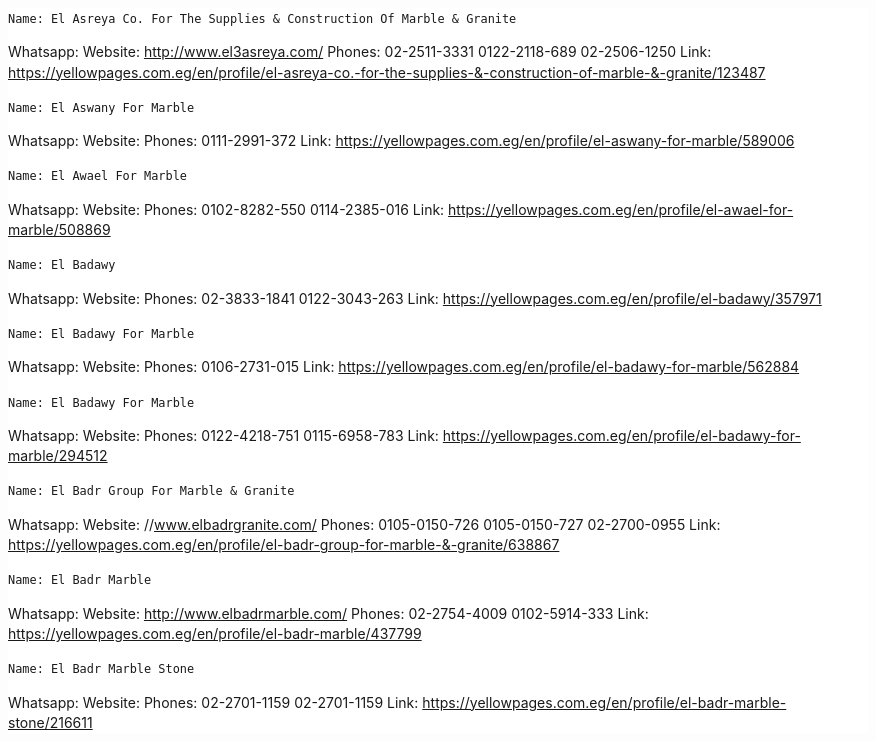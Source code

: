     Name: El Asreya Co. For The Supplies & Construction Of Marble & Granite
Whatsapp: 
 Website: http://www.el3asreya.com/
  Phones: 02-2511-3331 0122-2118-689 02-2506-1250 
    Link: https://yellowpages.com.eg/en/profile/el-asreya-co.-for-the-supplies-&-construction-of-marble-&-granite/123487

    Name: El Aswany For Marble
Whatsapp: 
 Website: 
  Phones: 0111-2991-372 
    Link: https://yellowpages.com.eg/en/profile/el-aswany-for-marble/589006

    Name: El Awael For Marble
Whatsapp: 
 Website: 
  Phones: 0102-8282-550 0114-2385-016 
    Link: https://yellowpages.com.eg/en/profile/el-awael-for-marble/508869

    Name: El Badawy
Whatsapp: 
 Website: 
  Phones: 02-3833-1841 0122-3043-263 
    Link: https://yellowpages.com.eg/en/profile/el-badawy/357971

    Name: El Badawy For Marble
Whatsapp: 
 Website: 
  Phones: 0106-2731-015 
    Link: https://yellowpages.com.eg/en/profile/el-badawy-for-marble/562884

    Name: El Badawy For Marble
Whatsapp: 
 Website: 
  Phones: 0122-4218-751 0115-6958-783 
    Link: https://yellowpages.com.eg/en/profile/el-badawy-for-marble/294512

    Name: El Badr Group For Marble & Granite
Whatsapp: 
 Website: //www.elbadrgranite.com/
  Phones: 0105-0150-726 0105-0150-727 02-2700-0955 
    Link: https://yellowpages.com.eg/en/profile/el-badr-group-for-marble-&-granite/638867

    Name: El Badr Marble
Whatsapp: 
 Website: http://www.elbadrmarble.com/
  Phones: 02-2754-4009 0102-5914-333 
    Link: https://yellowpages.com.eg/en/profile/el-badr-marble/437799

    Name: El Badr Marble Stone
Whatsapp: 
 Website: 
  Phones: 02-2701-1159 02-2701-1159 
    Link: https://yellowpages.com.eg/en/profile/el-badr-marble-stone/216611
